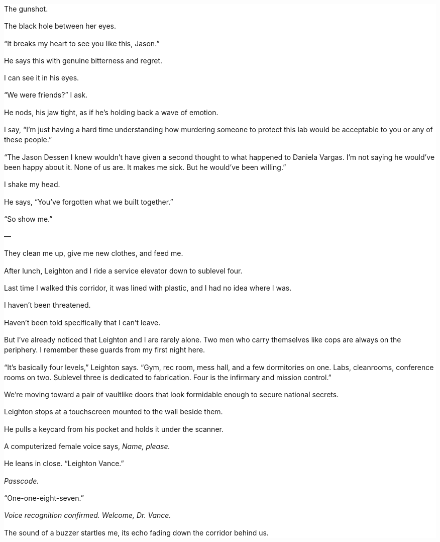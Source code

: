 The gunshot.

The black hole between her eyes.

“It breaks my heart to see you like this, Jason.”

He says this with genuine bitterness and regret.

I can see it in his eyes.

“We were friends?” I ask.

He nods, his jaw tight, as if he’s holding back a wave of emotion.

I say, “I’m just having a hard time understanding how murdering someone to protect this lab would be acceptable to you or any of these people.”

“The Jason Dessen I knew wouldn’t have given a second thought to what happened to Daniela Vargas. I’m not saying he would’ve been happy about it. None of us are. It makes me sick. But he would’ve been willing.”

I shake my head.

He says, “You’ve forgotten what we built together.”

“So show me.”

—

They clean me up, give me new clothes, and feed me.

After lunch, Leighton and I ride a service elevator down to sublevel four.

Last time I walked this corridor, it was lined with plastic, and I had no idea where I was.

I haven’t been threatened.

Haven’t been told specifically that I can’t leave.

But I’ve already noticed that Leighton and I are rarely alone. Two men who carry themselves like cops are always on the periphery. I remember these guards from my first night here.

“It’s basically four levels,” Leighton says. “Gym, rec room, mess hall, and a few dormitories on one. Labs, cleanrooms, conference rooms on two. Sublevel three is dedicated to fabrication. Four is the infirmary and mission control.”

We’re moving toward a pair of vaultlike doors that look formidable enough to secure national secrets.

Leighton stops at a touchscreen mounted to the wall beside them.

He pulls a keycard from his pocket and holds it under the scanner.

A computerized female voice says, _Name, please._

He leans in close. “Leighton Vance.”

_Passcode._

“One-one-eight-seven.”

_Voice recognition confirmed. Welcome, Dr. Vance._

The sound of a buzzer startles me, its echo fading down the corridor behind us.

